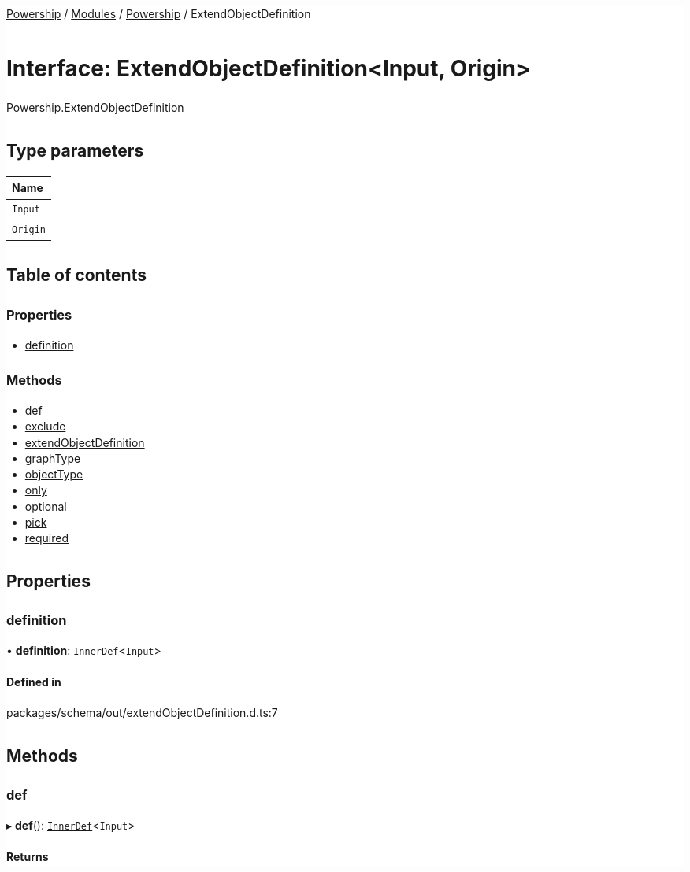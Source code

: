 [Powership](../README.md) / [Modules](../modules.md) / [Powership](../modules/Powership.md) / ExtendObjectDefinition

# Interface: ExtendObjectDefinition<Input, Origin\>

[Powership](../modules/Powership.md).ExtendObjectDefinition

## Type parameters

| Name |
| :------ |
| `Input` |
| `Origin` |

## Table of contents

### Properties

- [definition](Powership.ExtendObjectDefinition.md#definition)

### Methods

- [def](Powership.ExtendObjectDefinition.md#def)
- [exclude](Powership.ExtendObjectDefinition.md#exclude)
- [extendObjectDefinition](Powership.ExtendObjectDefinition.md#extendobjectdefinition)
- [graphType](Powership.ExtendObjectDefinition.md#graphtype)
- [objectType](Powership.ExtendObjectDefinition.md#objecttype)
- [only](Powership.ExtendObjectDefinition.md#only)
- [optional](Powership.ExtendObjectDefinition.md#optional)
- [pick](Powership.ExtendObjectDefinition.md#pick)
- [required](Powership.ExtendObjectDefinition.md#required)

## Properties

### definition

• **definition**: [`InnerDef`](../modules/Powership.md#innerdef)<`Input`\>

#### Defined in

packages/schema/out/extendObjectDefinition.d.ts:7

## Methods

### def

▸ **def**(): [`InnerDef`](../modules/Powership.md#innerdef)<`Input`\>

#### Returns
